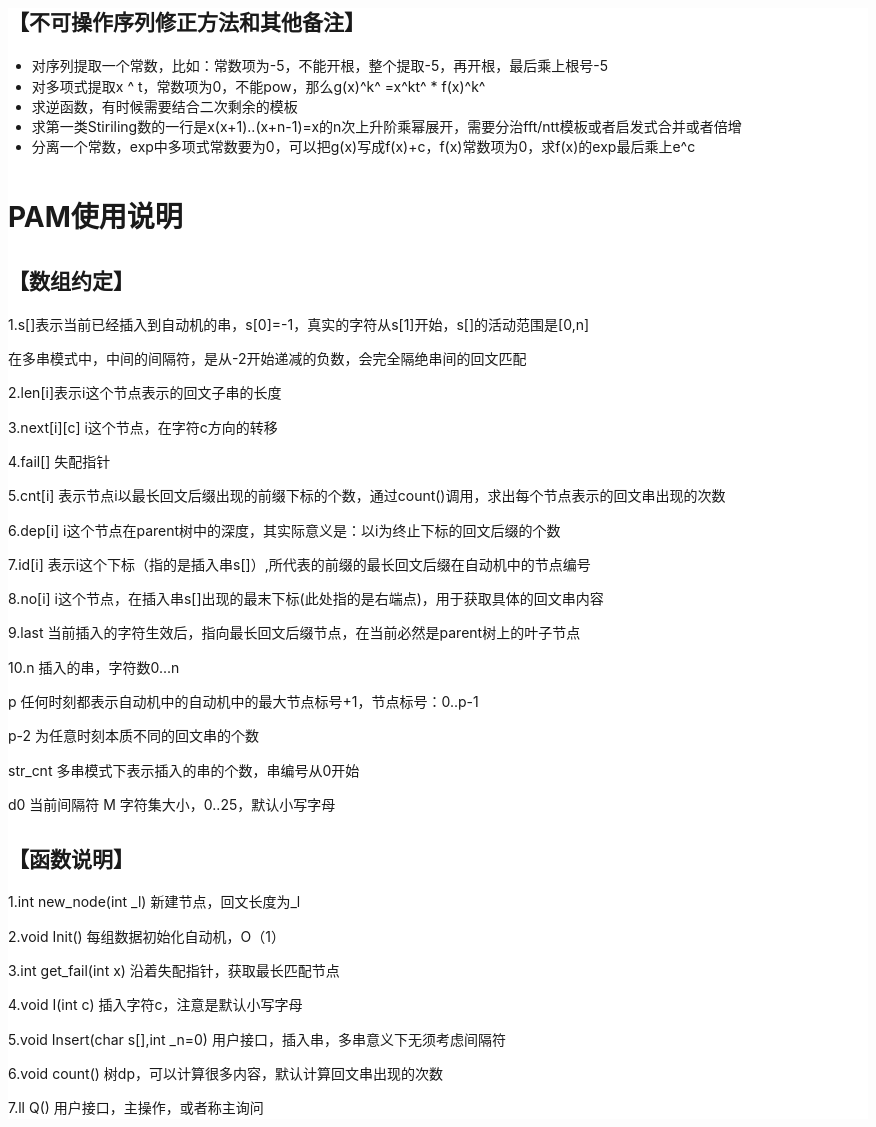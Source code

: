 

## **【不可操作序列修正方法和其他备注】**

- 对序列提取一个常数，比如：常数项为-5，不能开根，整个提取-5，再开根，最后乘上根号-5
- 对多项式提取x ^ t，常数项为0，不能pow，那么g(x)^k^ =x^kt^  * f(x)^k^ 
- 求逆函数，有时候需要结合二次剩余的模板
- 求第一类Stiriling数的一行是x(x+1)..(x+n-1)=x的n次上升阶乘幂展开，需要分治fft/ntt模板或者启发式合并或者倍增
- 分离一个常数，exp中多项式常数要为0，可以把g(x)写成f(x)+c，f(x)常数项为0，求f(x)的exp最后乘上e^c

# PAM使用说明

## 【数组约定】

1.s[]表示当前已经插入到自动机的串，s[0]=-1，真实的字符从s[1]开始，s[]的活动范围是[0,n]

在多串模式中，中间的间隔符，是从-2开始递减的负数，会完全隔绝串间的回文匹配

2.len[i]表示i这个节点表示的回文子串的长度

3.next[i][c]   i这个节点，在字符c方向的转移

4.fail[]   失配指针

5.cnt[i]  表示节点i以最长回文后缀出现的前缀下标的个数，通过count()调用，求出每个节点表示的回文串出现的次数

6.dep[i]  i这个节点在parent树中的深度，其实际意义是：以i为终止下标的回文后缀的个数

7.id[i]   表示i这个下标（指的是插入串s[]）,所代表的前缀的最长回文后缀在自动机中的节点编号

8.no[i]   i这个节点，在插入串s[]出现的最末下标(此处指的是右端点)，用于获取具体的回文串内容

9.last  当前插入的字符生效后，指向最长回文后缀节点，在当前必然是parent树上的叶子节点

10.n   插入的串，字符数0...n

   p   任何时刻都表示自动机中的自动机中的最大节点标号+1，节点标号：0..p-1

   p-2    为任意时刻本质不同的回文串的个数

   str_cnt   多串模式下表示插入的串的个数，串编号从0开始

   d0   当前间隔符       M    字符集大小，0..25，默认小写字母

## 【函数说明】

1.int new_node(int _l)  新建节点，回文长度为_l

2.void Init()   每组数据初始化自动机，O（1）

3.int get_fail(int x)   沿着失配指针，获取最长匹配节点

4.void I(int c)    插入字符c，注意是默认小写字母

5.void Insert(char s[],int _n=0)    用户接口，插入串，多串意义下无须考虑间隔符

6.void count()   树dp，可以计算很多内容，默认计算回文串出现的次数

7.ll Q()   用户接口，主操作，或者称主询问
